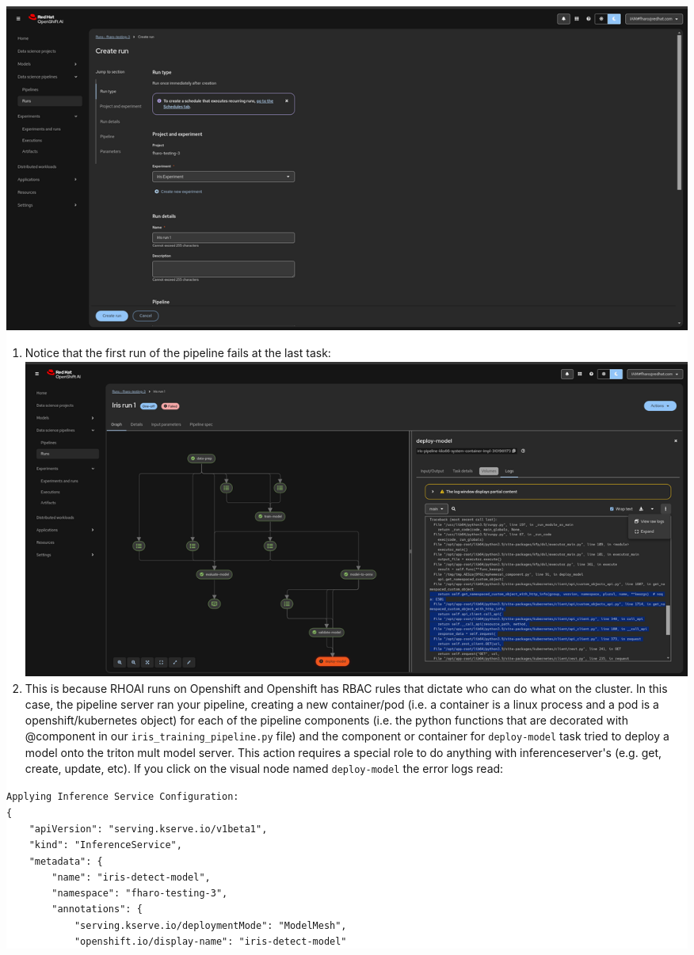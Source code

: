 ![Create run form](./images/create-run-form.png)
1. Notice that the first run of the pipeline fails at the last task:
![Create run form](./images/error.png)
1. This is because RHOAI runs on Openshift and Openshift has RBAC rules that dictate who can do what on the cluster. In this case, the pipeline server ran your pipeline, creating a new container/pod (i.e. a container is a linux process and a pod is a openshift/kubernetes object) for each of the pipeline components (i.e. the python functions that are decorated with @component in our `iris_training_pipeline.py` file) and the component or container for `deploy-model` task tried to deploy a model onto the triton mult model server. This action requires a special role to do anything with inferenceserver's (e.g. get, create, update, etc). If you click on the visual node named `deploy-model` the error logs read:
```
Applying Inference Service Configuration:
{
    "apiVersion": "serving.kserve.io/v1beta1",
    "kind": "InferenceService",
    "metadata": {
        "name": "iris-detect-model",
        "namespace": "fharo-testing-3",
        "annotations": {
            "serving.kserve.io/deploymentMode": "ModelMesh",
            "openshift.io/display-name": "iris-detect-model"
```